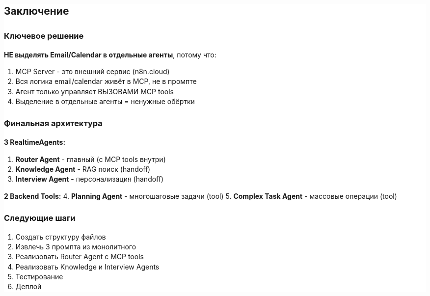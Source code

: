 ## Заключение

### Ключевое решение

**НЕ выделять Email/Calendar в отдельные агенты**, потому что:
1. MCP Server - это внешний сервис (n8n.cloud)
2. Вся логика email/calendar живёт в MCP, не в промпте
3. Агент только управляет ВЫЗОВАМИ MCP tools
4. Выделение в отдельные агенты = ненужные обёртки

### Финальная архитектура

**3 RealtimeAgents:**
1. **Router Agent** - главный (с MCP tools внутри)
2. **Knowledge Agent** - RAG поиск (handoff)
3. **Interview Agent** - персонализация (handoff)

**2 Backend Tools:**
4. **Planning Agent** - многошаговые задачи (tool)
5. **Complex Task Agent** - массовые операции (tool)

### Следующие шаги

1. Создать структуру файлов
2. Извлечь 3 промпта из монолитного
3. Реализовать Router Agent с MCP tools
4. Реализовать Knowledge и Interview Agents
5. Тестирование
6. Деплой
